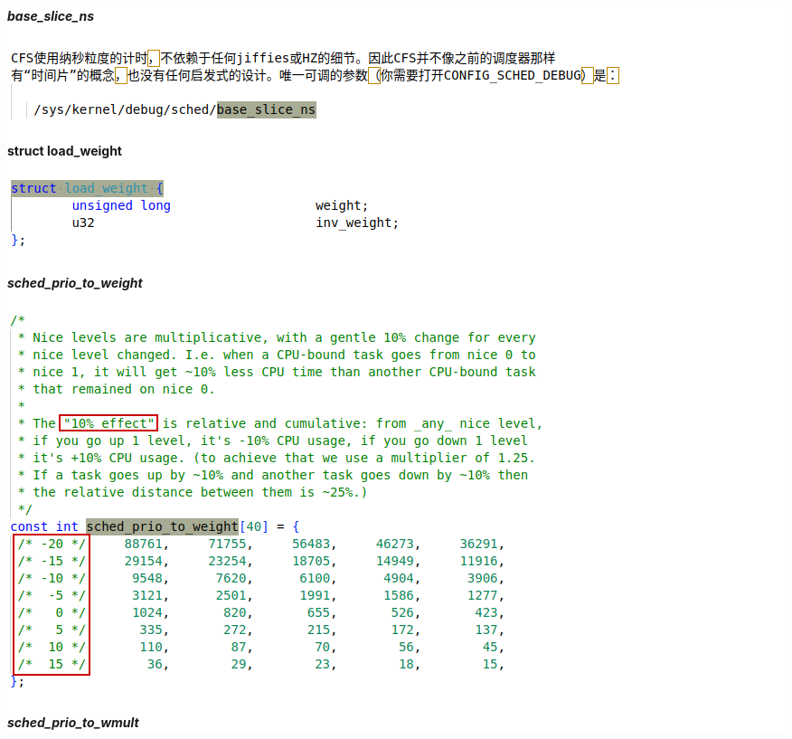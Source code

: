 

##### base_slice_ns

![image-20250520212228241](./.05_kernel_sched/image-20250520212228241.png)







#### struct load_weight

![image-20250508151508018](./.05_kernel_sched/image-20250508151508018.png)

##### sched_prio_to_weight

![image-20250508150808509](./.05_kernel_sched/image-20250508150808509.png)

##### sched_prio_to_wmult
